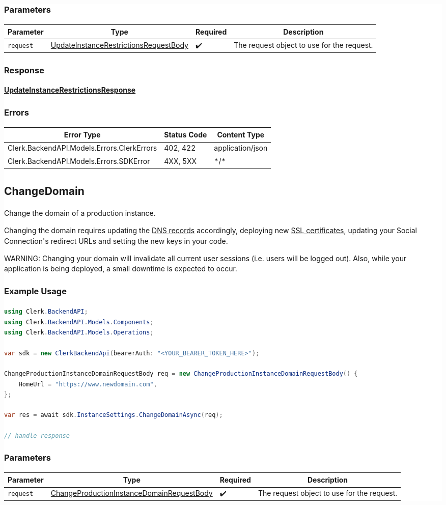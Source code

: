 ### Parameters

| Parameter                                                                                                 | Type                                                                                                      | Required                                                                                                  | Description                                                                                               |
| --------------------------------------------------------------------------------------------------------- | --------------------------------------------------------------------------------------------------------- | --------------------------------------------------------------------------------------------------------- | --------------------------------------------------------------------------------------------------------- |
| `request`                                                                                                 | [UpdateInstanceRestrictionsRequestBody](../../Models/Operations/UpdateInstanceRestrictionsRequestBody.md) | :heavy_check_mark:                                                                                        | The request object to use for the request.                                                                |

### Response

**[UpdateInstanceRestrictionsResponse](../../Models/Operations/UpdateInstanceRestrictionsResponse.md)**

### Errors

| Error Type                                 | Status Code                                | Content Type                               |
| ------------------------------------------ | ------------------------------------------ | ------------------------------------------ |
| Clerk.BackendAPI.Models.Errors.ClerkErrors | 402, 422                                   | application/json                           |
| Clerk.BackendAPI.Models.Errors.SDKError    | 4XX, 5XX                                   | \*/\*                                      |

## ChangeDomain

Change the domain of a production instance.

Changing the domain requires updating the [DNS records](https://clerk.com/docs/deployments/overview#dns-records) accordingly, deploying new [SSL certificates](https://clerk.com/docs/deployments/overview#deploy), updating your Social Connection's redirect URLs and setting the new keys in your code.

WARNING: Changing your domain will invalidate all current user sessions (i.e. users will be logged out). Also, while your application is being deployed, a small downtime is expected to occur.

### Example Usage

```csharp
using Clerk.BackendAPI;
using Clerk.BackendAPI.Models.Components;
using Clerk.BackendAPI.Models.Operations;

var sdk = new ClerkBackendApi(bearerAuth: "<YOUR_BEARER_TOKEN_HERE>");

ChangeProductionInstanceDomainRequestBody req = new ChangeProductionInstanceDomainRequestBody() {
    HomeUrl = "https://www.newdomain.com",
};

var res = await sdk.InstanceSettings.ChangeDomainAsync(req);

// handle response
```

### Parameters

| Parameter                                                                                                         | Type                                                                                                              | Required                                                                                                          | Description                                                                                                       |
| ----------------------------------------------------------------------------------------------------------------- | ----------------------------------------------------------------------------------------------------------------- | ----------------------------------------------------------------------------------------------------------------- | ----------------------------------------------------------------------------------------------------------------- |
| `request`                                                                                                         | [ChangeProductionInstanceDomainRequestBody](../../Models/Operations/ChangeProductionInstanceDomainRequestBody.md) | :heavy_check_mark:                                                                                                | The request object to use for the request.                                                                        |
